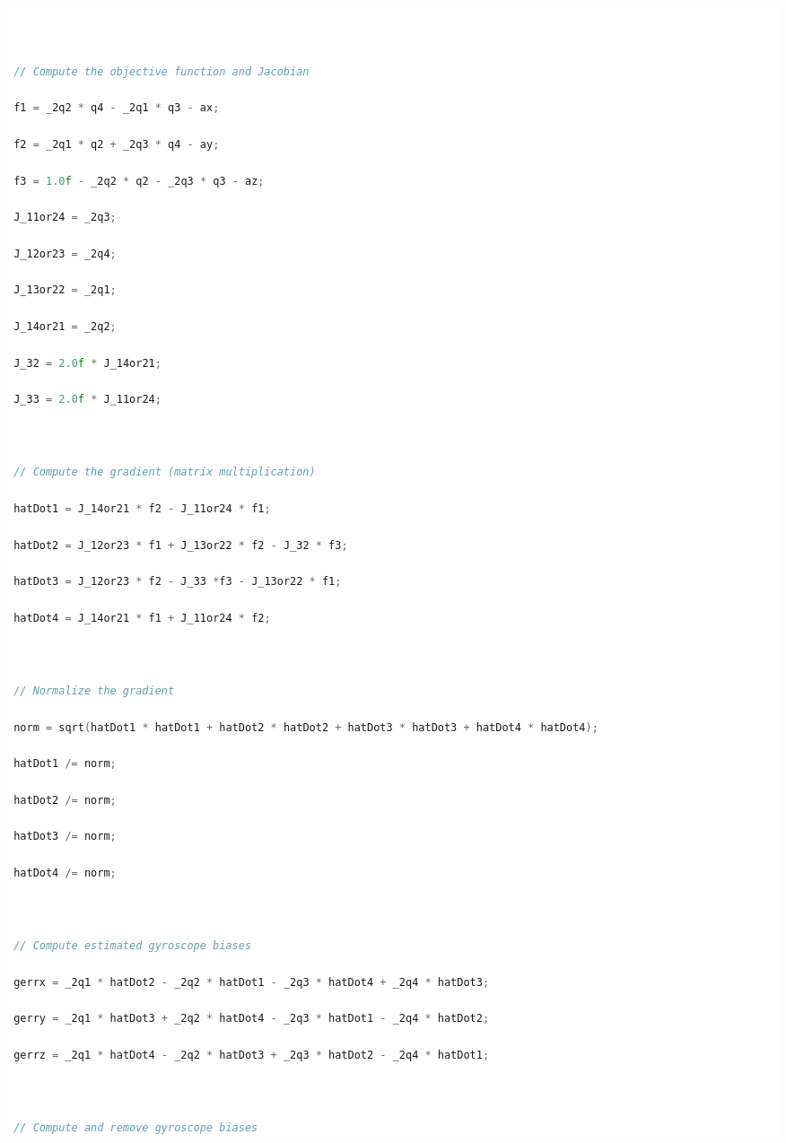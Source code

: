 ```cpp

 

 // Compute the objective function and Jacobian

 f1 = _2q2 * q4 - _2q1 * q3 - ax;

 f2 = _2q1 * q2 + _2q3 * q4 - ay;

 f3 = 1.0f - _2q2 * q2 - _2q3 * q3 - az;

 J_11or24 = _2q3;

 J_12or23 = _2q4;

 J_13or22 = _2q1;

 J_14or21 = _2q2;

 J_32 = 2.0f * J_14or21;

 J_33 = 2.0f * J_11or24;

 

 // Compute the gradient (matrix multiplication)

 hatDot1 = J_14or21 * f2 - J_11or24 * f1;

 hatDot2 = J_12or23 * f1 + J_13or22 * f2 - J_32 * f3;

 hatDot3 = J_12or23 * f2 - J_33 *f3 - J_13or22 * f1;

 hatDot4 = J_14or21 * f1 + J_11or24 * f2;

 

 // Normalize the gradient

 norm = sqrt(hatDot1 * hatDot1 + hatDot2 * hatDot2 + hatDot3 * hatDot3 + hatDot4 * hatDot4);

 hatDot1 /= norm;

 hatDot2 /= norm;

 hatDot3 /= norm;

 hatDot4 /= norm;

 

 // Compute estimated gyroscope biases

 gerrx = _2q1 * hatDot2 - _2q2 * hatDot1 - _2q3 * hatDot4 + _2q4 * hatDot3;

 gerry = _2q1 * hatDot3 + _2q2 * hatDot4 - _2q3 * hatDot1 - _2q4 * hatDot2;

 gerrz = _2q1 * hatDot4 - _2q2 * hatDot3 + _2q3 * hatDot2 - _2q4 * hatDot1;

 

 // Compute and remove gyroscope biases

```